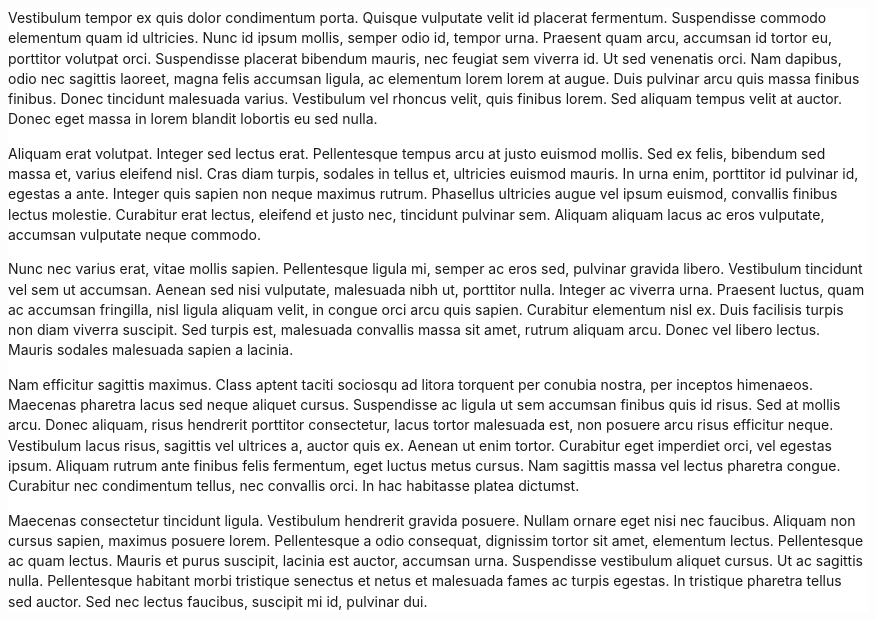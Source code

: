 Vestibulum tempor ex quis dolor condimentum porta. Quisque vulputate velit id placerat fermentum. Suspendisse commodo elementum quam id ultricies. Nunc id ipsum mollis, semper odio id, tempor urna. Praesent quam arcu, accumsan id tortor eu, porttitor volutpat orci. Suspendisse placerat bibendum mauris, nec feugiat sem viverra id. Ut sed venenatis orci. Nam dapibus, odio nec sagittis laoreet, magna felis accumsan ligula, ac elementum lorem lorem at augue. Duis pulvinar arcu quis massa finibus finibus. Donec tincidunt malesuada varius. Vestibulum vel rhoncus velit, quis finibus lorem. Sed aliquam tempus velit at auctor. Donec eget massa in lorem blandit lobortis eu sed nulla.

Aliquam erat volutpat. Integer sed lectus erat. Pellentesque tempus arcu at justo euismod mollis. Sed ex felis, bibendum sed massa et, varius eleifend nisl. Cras diam turpis, sodales in tellus et, ultricies euismod mauris. In urna enim, porttitor id pulvinar id, egestas a ante. Integer quis sapien non neque maximus rutrum. Phasellus ultricies augue vel ipsum euismod, convallis finibus lectus molestie. Curabitur erat lectus, eleifend et justo nec, tincidunt pulvinar sem. Aliquam aliquam lacus ac eros vulputate, accumsan vulputate neque commodo.

Nunc nec varius erat, vitae mollis sapien. Pellentesque ligula mi, semper ac eros sed, pulvinar gravida libero. Vestibulum tincidunt vel sem ut accumsan. Aenean sed nisi vulputate, malesuada nibh ut, porttitor nulla. Integer ac viverra urna. Praesent luctus, quam ac accumsan fringilla, nisl ligula aliquam velit, in congue orci arcu quis sapien. Curabitur elementum nisl ex. Duis facilisis turpis non diam viverra suscipit. Sed turpis est, malesuada convallis massa sit amet, rutrum aliquam arcu. Donec vel libero lectus. Mauris sodales malesuada sapien a lacinia.

Nam efficitur sagittis maximus. Class aptent taciti sociosqu ad litora torquent per conubia nostra, per inceptos himenaeos. Maecenas pharetra lacus sed neque aliquet cursus. Suspendisse ac ligula ut sem accumsan finibus quis id risus. Sed at mollis arcu. Donec aliquam, risus hendrerit porttitor consectetur, lacus tortor malesuada est, non posuere arcu risus efficitur neque. Vestibulum lacus risus, sagittis vel ultrices a, auctor quis ex. Aenean ut enim tortor. Curabitur eget imperdiet orci, vel egestas ipsum. Aliquam rutrum ante finibus felis fermentum, eget luctus metus cursus. Nam sagittis massa vel lectus pharetra congue. Curabitur nec condimentum tellus, nec convallis orci. In hac habitasse platea dictumst.

Maecenas consectetur tincidunt ligula. Vestibulum hendrerit gravida posuere. Nullam ornare eget nisi nec faucibus. Aliquam non cursus sapien, maximus posuere lorem. Pellentesque a odio consequat, dignissim tortor sit amet, elementum lectus. Pellentesque ac quam lectus. Mauris et purus suscipit, lacinia est auctor, accumsan urna. Suspendisse vestibulum aliquet cursus. Ut ac sagittis nulla. Pellentesque habitant morbi tristique senectus et netus et malesuada fames ac turpis egestas. In tristique pharetra tellus sed auctor. Sed nec lectus faucibus, suscipit mi id, pulvinar dui.